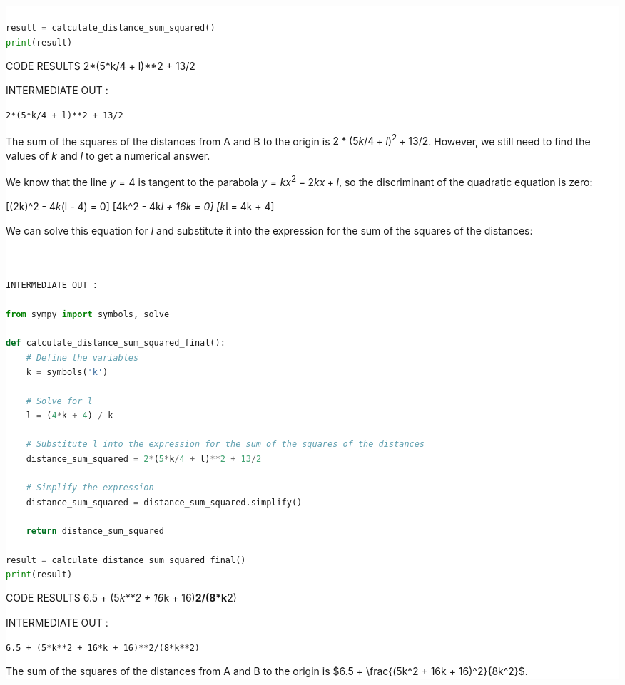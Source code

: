 ```python

result = calculate_distance_sum_squared()
print(result)
```

CODE RESULTS 2*(5*k/4 + l)**2 + 13/2

INTERMEDIATE OUT :
```output
2*(5*k/4 + l)**2 + 13/2
```
The sum of the squares of the distances from A and B to the origin is $2*(5k/4 + l)^2 + 13/2$. However, we still need to find the values of $k$ and $l$ to get a numerical answer.

We know that the line $y = 4$ is tangent to the parabola $y = kx^2 - 2kx + l$, so the discriminant of the quadratic equation is zero:

\[(2k)^2 - 4*k*(l - 4) = 0\]
\[4k^2 - 4k*l + 16k = 0\]
\[k*l = 4k + 4\]

We can solve this equation for $l$ and substitute it into the expression for the sum of the squares of the distances:

```python


INTERMEDIATE OUT :

from sympy import symbols, solve

def calculate_distance_sum_squared_final():
    # Define the variables
    k = symbols('k')

    # Solve for l
    l = (4*k + 4) / k

    # Substitute l into the expression for the sum of the squares of the distances
    distance_sum_squared = 2*(5*k/4 + l)**2 + 13/2

    # Simplify the expression
    distance_sum_squared = distance_sum_squared.simplify()

    return distance_sum_squared

result = calculate_distance_sum_squared_final()
print(result)
```

CODE RESULTS 6.5 + (5*k**2 + 16*k + 16)**2/(8*k**2)

INTERMEDIATE OUT :
```output
6.5 + (5*k**2 + 16*k + 16)**2/(8*k**2)
```
The sum of the squares of the distances from A and B to the origin is $6.5 + \frac{(5k^2 + 16k + 16)^2}{8k^2}$.
